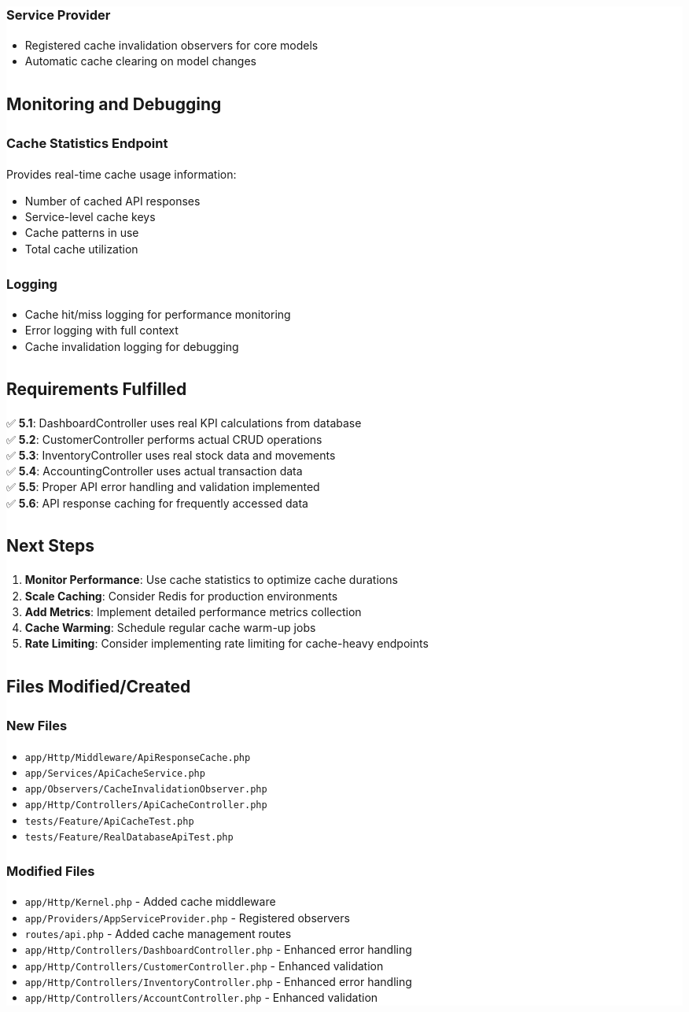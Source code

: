### Service Provider
- Registered cache invalidation observers for core models
- Automatic cache clearing on model changes

## Monitoring and Debugging

### Cache Statistics Endpoint
Provides real-time cache usage information:
- Number of cached API responses
- Service-level cache keys
- Cache patterns in use
- Total cache utilization

### Logging
- Cache hit/miss logging for performance monitoring
- Error logging with full context
- Cache invalidation logging for debugging

## Requirements Fulfilled

✅ **5.1**: DashboardController uses real KPI calculations from database  
✅ **5.2**: CustomerController performs actual CRUD operations  
✅ **5.3**: InventoryController uses real stock data and movements  
✅ **5.4**: AccountingController uses actual transaction data  
✅ **5.5**: Proper API error handling and validation implemented  
✅ **5.6**: API response caching for frequently accessed data  

## Next Steps

1. **Monitor Performance**: Use cache statistics to optimize cache durations
2. **Scale Caching**: Consider Redis for production environments
3. **Add Metrics**: Implement detailed performance metrics collection
4. **Cache Warming**: Schedule regular cache warm-up jobs
5. **Rate Limiting**: Consider implementing rate limiting for cache-heavy endpoints

## Files Modified/Created

### New Files
- `app/Http/Middleware/ApiResponseCache.php`
- `app/Services/ApiCacheService.php`
- `app/Observers/CacheInvalidationObserver.php`
- `app/Http/Controllers/ApiCacheController.php`
- `tests/Feature/ApiCacheTest.php`
- `tests/Feature/RealDatabaseApiTest.php`

### Modified Files
- `app/Http/Kernel.php` - Added cache middleware
- `app/Providers/AppServiceProvider.php` - Registered observers
- `routes/api.php` - Added cache management routes
- `app/Http/Controllers/DashboardController.php` - Enhanced error handling
- `app/Http/Controllers/CustomerController.php` - Enhanced validation
- `app/Http/Controllers/InventoryController.php` - Enhanced error handling
- `app/Http/Controllers/AccountController.php` - Enhanced validation
